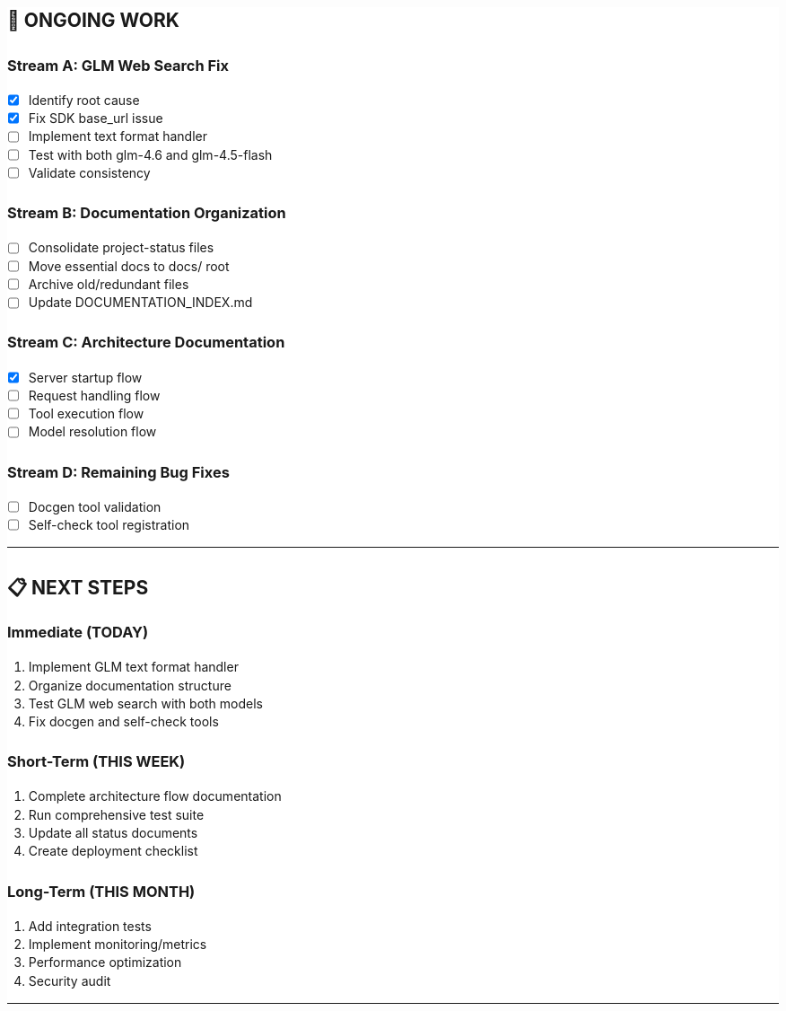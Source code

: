 
## 🔄 ONGOING WORK

### Stream A: GLM Web Search Fix
- [x] Identify root cause
- [x] Fix SDK base_url issue
- [ ] Implement text format handler
- [ ] Test with both glm-4.6 and glm-4.5-flash
- [ ] Validate consistency

### Stream B: Documentation Organization
- [ ] Consolidate project-status files
- [ ] Move essential docs to docs/ root
- [ ] Archive old/redundant files
- [ ] Update DOCUMENTATION_INDEX.md

### Stream C: Architecture Documentation
- [x] Server startup flow
- [ ] Request handling flow
- [ ] Tool execution flow
- [ ] Model resolution flow

### Stream D: Remaining Bug Fixes
- [ ] Docgen tool validation
- [ ] Self-check tool registration

---

## 📋 NEXT STEPS

### Immediate (TODAY)
1. Implement GLM text format handler
2. Organize documentation structure
3. Test GLM web search with both models
4. Fix docgen and self-check tools

### Short-Term (THIS WEEK)
1. Complete architecture flow documentation
2. Run comprehensive test suite
3. Update all status documents
4. Create deployment checklist

### Long-Term (THIS MONTH)
1. Add integration tests
2. Implement monitoring/metrics
3. Performance optimization
4. Security audit

---
